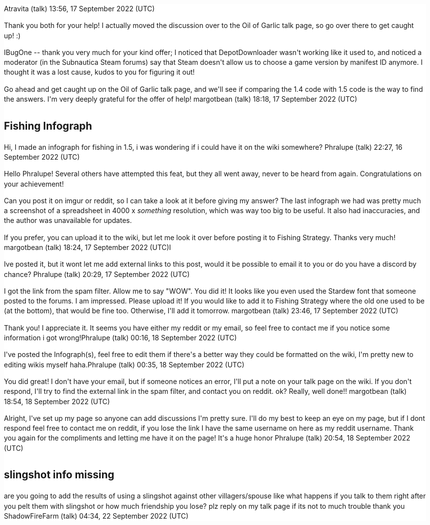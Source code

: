 Atravita (talk) 13:56, 17 September 2022 (UTC)

Thank you both for your help! I actually moved the discussion over to the Oil of Garlic talk page, so go over there to get caught up! :)

IBugOne -- thank you very much for your kind offer; I noticed that DepotDownloader wasn't working like it used to, and noticed a moderator (in the Subnautica Steam forums) say that Steam doesn't allow us to choose a game version by manifest ID anymore. I thought it was a lost cause, kudos to you for figuring it out!

Go ahead and get caught up on the Oil of Garlic talk page, and we'll see if comparing the 1.4 code with 1.5 code is the way to find the answers. I'm very deeply grateful for the offer of help! margotbean (talk) 18:18, 17 September 2022 (UTC)

## Fishing Infograph

Hi, I made an infograph for fishing in 1.5, i was wondering if i could have it on the wiki somewhere? Phralupe (talk) 22:27, 16 September 2022 (UTC)

Hello Phralupe! Several others have attempted this feat, but they all went away, never to be heard from again. Congratulations on your achievement!

Can you post it on imgur or reddit, so I can take a look at it before giving my answer? The last infograph we had was pretty much a screenshot of a spreadsheet in 4000 x *something* resolution, which was way too big to be useful. It also had inaccuracies, and the author was unavailable for updates.

If you prefer, you can upload it to the wiki, but let me look it over before posting it to Fishing Strategy. Thanks very much! margotbean (talk) 18:24, 17 September 2022 (UTC)I

Ive posted it, but it wont let me add external links to this post, would it be possible to email it to you or do you have a discord by chance? Phralupe (talk) 20:29, 17 September 2022 (UTC)

I got the link from the spam filter. Allow me to say "WOW". You did it! It looks like you even used the Stardew font that someone posted to the forums. I am impressed. Please upload it! If you would like to add it to Fishing Strategy where the old one used to be (at the bottom), that would be fine too. Otherwise, I'll add it tomorrow. margotbean (talk) 23:46, 17 September 2022 (UTC)

Thank you! I appreciate it. It seems you have either my reddit or my email, so feel free to contact me if you notice some information i got wrong!Phralupe (talk) 00:16, 18 September 2022 (UTC)

I've posted the Infograph(s), feel free to edit them if there's a better way they could be formatted on the wiki, I'm pretty new to editing wikis myself haha.Phralupe (talk) 00:35, 18 September 2022 (UTC)

You did great! I don't have your email, but if someone notices an error, I'll put a note on your talk page on the wiki. If you don't respond, I'll try to find the external link in the spam filter, and contact you on reddit. ok? Really, well done!! margotbean (talk) 18:54, 18 September 2022 (UTC)

Alright, I've set up my page so anyone can add discussions I'm pretty sure. I'll do my best to keep an eye on my page, but if I dont respond feel free to contact me on reddit, if you lose the link I have the same username on here as my reddit username. Thank you again for the compliments and letting me have it on the page! It's a huge honor Phralupe (talk) 20:54, 18 September 2022 (UTC)

## slingshot info missing

are you going to add the results of using a slingshot against other villagers/spouse like what happens if you talk to them right after you pelt them with slingshot or how much friendship you lose? plz reply on my talk page if its not to much trouble thank you ShadowFireFarm (talk) 04:34, 22 September 2022 (UTC)
